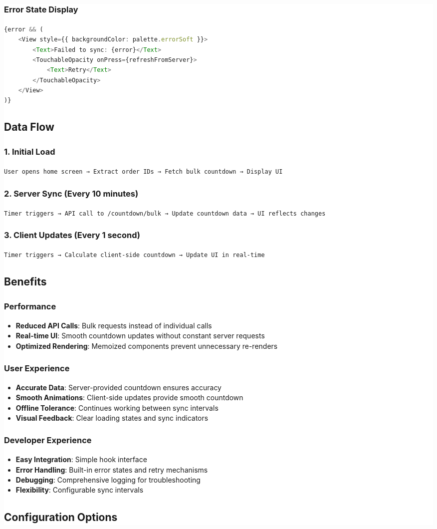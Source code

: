 ### Error State Display
```typescript
{error && (
    <View style={{ backgroundColor: palette.errorSoft }}>
        <Text>Failed to sync: {error}</Text>
        <TouchableOpacity onPress={refreshFromServer}>
            <Text>Retry</Text>
        </TouchableOpacity>
    </View>
)}
```

## Data Flow

### 1. Initial Load
```
User opens home screen → Extract order IDs → Fetch bulk countdown → Display UI
```

### 2. Server Sync (Every 10 minutes)
```
Timer triggers → API call to /countdown/bulk → Update countdown data → UI reflects changes
```

### 3. Client Updates (Every 1 second)
```
Timer triggers → Calculate client-side countdown → Update UI in real-time
```

## Benefits

### Performance
- **Reduced API Calls**: Bulk requests instead of individual calls
- **Real-time UI**: Smooth countdown updates without constant server requests
- **Optimized Rendering**: Memoized components prevent unnecessary re-renders

### User Experience
- **Accurate Data**: Server-provided countdown ensures accuracy
- **Smooth Animations**: Client-side updates provide smooth countdown
- **Offline Tolerance**: Continues working between sync intervals
- **Visual Feedback**: Clear loading states and sync indicators

### Developer Experience
- **Easy Integration**: Simple hook interface
- **Error Handling**: Built-in error states and retry mechanisms
- **Debugging**: Comprehensive logging for troubleshooting
- **Flexibility**: Configurable sync intervals

## Configuration Options
